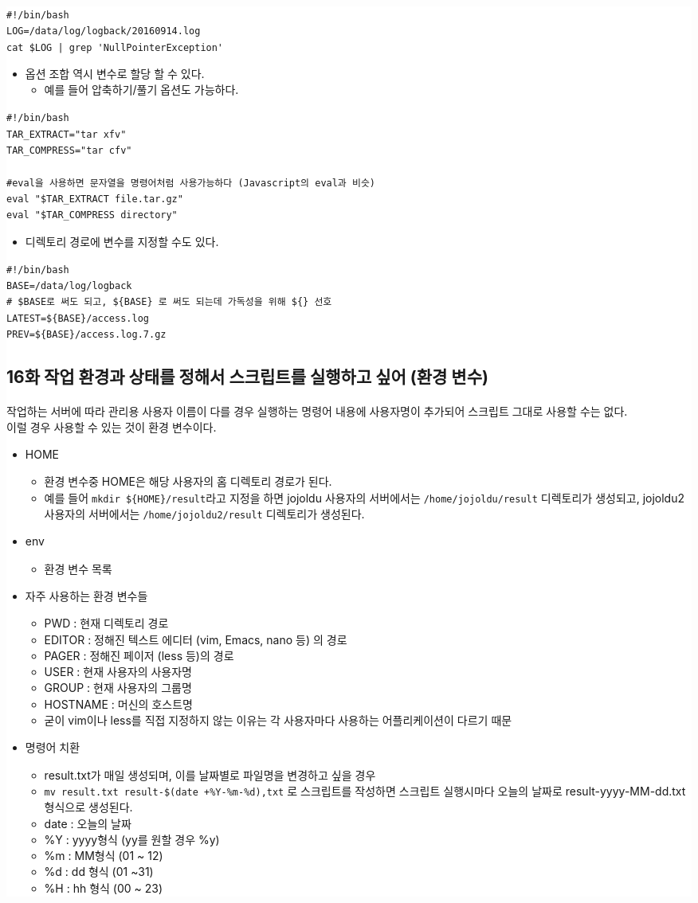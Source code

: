 ```
#!/bin/bash
LOG=/data/log/logback/20160914.log
cat $LOG | grep 'NullPointerException'

```

* 옵션 조합 역시 변수로 할당 할 수 있다.
  - 예를 들어 압축하기/풀기 옵션도 가능하다.

```
#!/bin/bash
TAR_EXTRACT="tar xfv"
TAR_COMPRESS="tar cfv"

#eval을 사용하면 문자열을 명령어처럼 사용가능하다 (Javascript의 eval과 비슷)
eval "$TAR_EXTRACT file.tar.gz"
eval "$TAR_COMPRESS directory"
```

* 디렉토리 경로에 변수를 지정할 수도 있다.
```
#!/bin/bash
BASE=/data/log/logback
# $BASE로 써도 되고, ${BASE} 로 써도 되는데 가독성을 위해 ${} 선호
LATEST=${BASE}/access.log
PREV=${BASE}/access.log.7.gz
```

## 16화 작업 환경과 상태를 정해서 스크립트를 실행하고 싶어 (환경 변수)
작업하는 서버에 따라 관리용 사용자 이름이 다를 경우 실행하는 명령어 내용에 사용자명이 추가되어 스크립트 그대로 사용할 수는 없다. <br/>
이럴 경우 사용할 수 있는 것이 환경 변수이다.

* HOME
  - 환경 변수중 HOME은 해당 사용자의 홈 디렉토리 경로가 된다.
  - 예를 들어 ```mkdir ${HOME}/result```라고 지정을 하면 jojoldu 사용자의 서버에서는 ```/home/jojoldu/result``` 디렉토리가 생성되고, jojoldu2사용자의 서버에서는 ```/home/jojoldu2/result``` 디렉토리가 생성된다.

* env
  - 환경 변수 목록

* 자주 사용하는 환경 변수들
  - PWD : 현재 디렉토리 경로
  - EDITOR : 정해진 텍스트 에디터 (vim, Emacs, nano 등) 의 경로
  - PAGER : 정해진 페이저 (less 등)의 경로
  - USER : 현재 사용자의 사용자명
  - GROUP : 현재 사용자의 그룹명
  - HOSTNAME : 머신의 호스트명
  - 굳이 vim이나 less를 직접 지정하지 않는 이유는 각 사용자마다 사용하는 어플리케이션이 다르기 때문

* 명령어 치환
  - result.txt가 매일 생성되며,  이를 날짜별로 파일명을 변경하고 싶을 경우
  - ```mv result.txt result-$(date +%Y-%m-%d),txt``` 로 스크립트를 작성하면 스크립트 실행시마다 오늘의 날짜로 result-yyyy-MM-dd.txt 형식으로 생성된다.
  - date : 오늘의 날짜 
  - %Y : yyyy형식 (yy를 원할 경우 %y)
  - %m : MM형식 (01 ~ 12)
  - %d : dd 형식 (01 ~31)
  - %H : hh 형식 (00 ~ 23)
